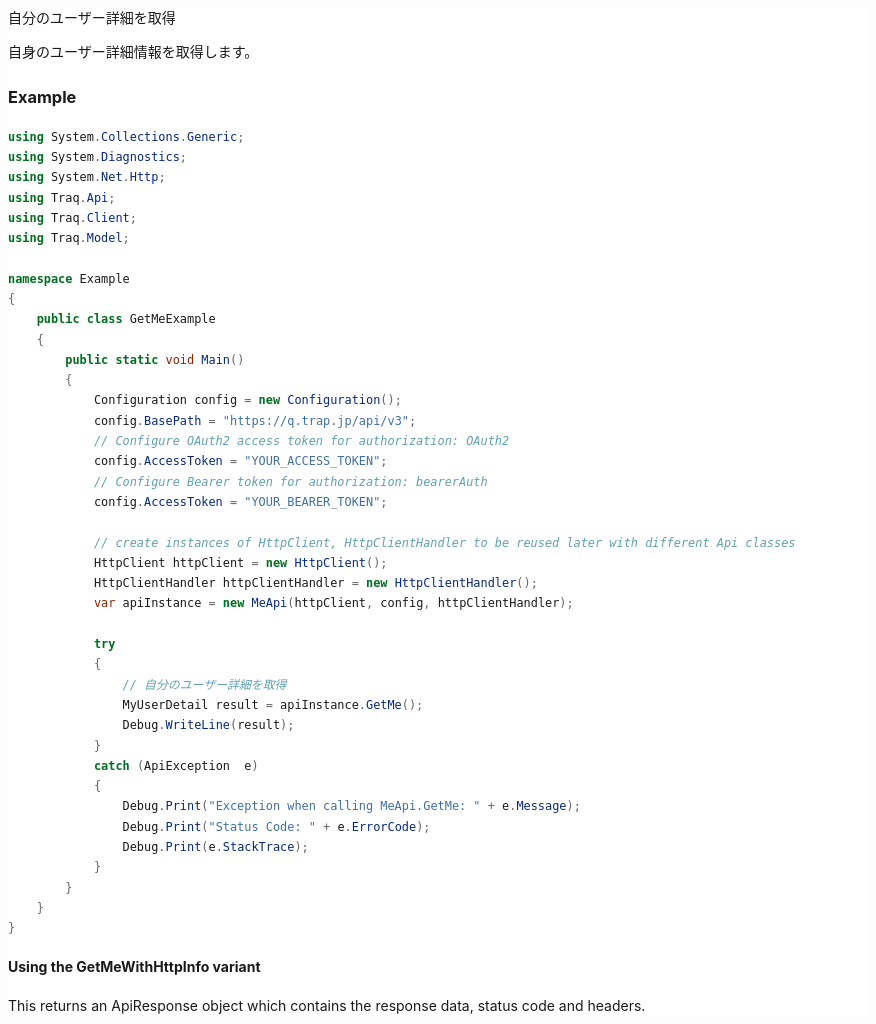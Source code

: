 自分のユーザー詳細を取得

自身のユーザー詳細情報を取得します。

### Example
```csharp
using System.Collections.Generic;
using System.Diagnostics;
using System.Net.Http;
using Traq.Api;
using Traq.Client;
using Traq.Model;

namespace Example
{
    public class GetMeExample
    {
        public static void Main()
        {
            Configuration config = new Configuration();
            config.BasePath = "https://q.trap.jp/api/v3";
            // Configure OAuth2 access token for authorization: OAuth2
            config.AccessToken = "YOUR_ACCESS_TOKEN";
            // Configure Bearer token for authorization: bearerAuth
            config.AccessToken = "YOUR_BEARER_TOKEN";

            // create instances of HttpClient, HttpClientHandler to be reused later with different Api classes
            HttpClient httpClient = new HttpClient();
            HttpClientHandler httpClientHandler = new HttpClientHandler();
            var apiInstance = new MeApi(httpClient, config, httpClientHandler);

            try
            {
                // 自分のユーザー詳細を取得
                MyUserDetail result = apiInstance.GetMe();
                Debug.WriteLine(result);
            }
            catch (ApiException  e)
            {
                Debug.Print("Exception when calling MeApi.GetMe: " + e.Message);
                Debug.Print("Status Code: " + e.ErrorCode);
                Debug.Print(e.StackTrace);
            }
        }
    }
}
```

#### Using the GetMeWithHttpInfo variant
This returns an ApiResponse object which contains the response data, status code and headers.
